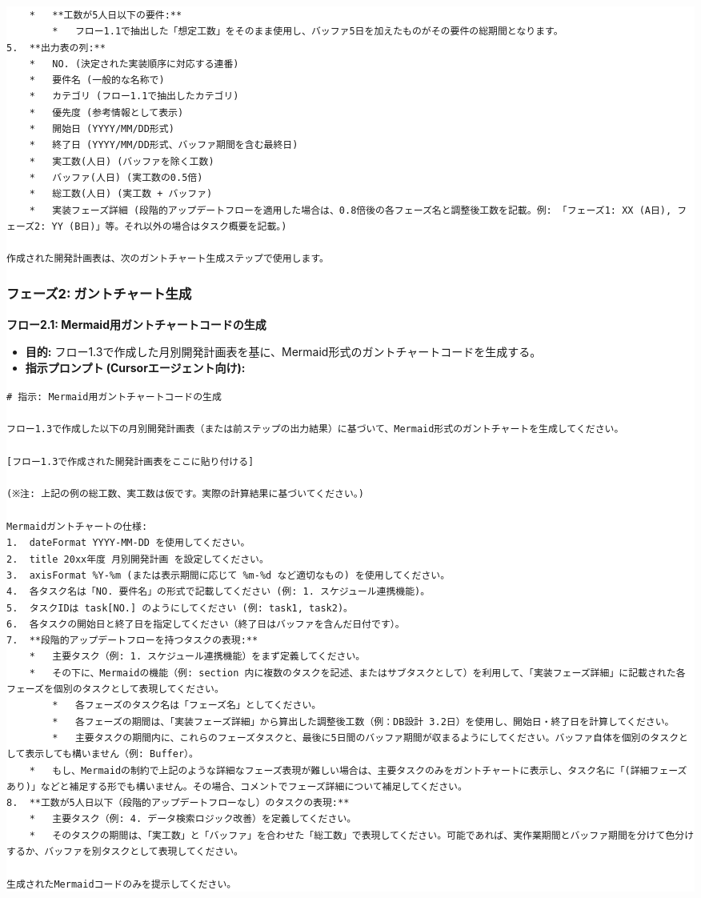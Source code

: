 ```text
    *   **工数が5人日以下の要件:**
        *   フロー1.1で抽出した「想定工数」をそのまま使用し、バッファ5日を加えたものがその要件の総期間となります。
5.  **出力表の列:**
    *   NO. (決定された実装順序に対応する連番)
    *   要件名 (一般的な名称で)
    *   カテゴリ (フロー1.1で抽出したカテゴリ)
    *   優先度 (参考情報として表示)
    *   開始日 (YYYY/MM/DD形式)
    *   終了日 (YYYY/MM/DD形式、バッファ期間を含む最終日)
    *   実工数(人日) (バッファを除く工数)
    *   バッファ(人日) (実工数の0.5倍)
    *   総工数(人日) (実工数 + バッファ)
    *   実装フェーズ詳細 (段階的アップデートフローを適用した場合は、0.8倍後の各フェーズ名と調整後工数を記載。例: 「フェーズ1: XX (A日), フェーズ2: YY (B日)」等。それ以外の場合はタスク概要を記載。)

作成された開発計画表は、次のガントチャート生成ステップで使用します。
```

### フェーズ2: ガントチャート生成

**フロー2.1: Mermaid用ガントチャートコードの生成**

- **目的:** フロー1.3で作成した月別開発計画表を基に、Mermaid形式のガントチャートコードを生成する。
- **指示プロンプト (Cursorエージェント向け):**

```text
# 指示: Mermaid用ガントチャートコードの生成

フロー1.3で作成した以下の月別開発計画表（または前ステップの出力結果）に基づいて、Mermaid形式のガントチャートを生成してください。

[フロー1.3で作成された開発計画表をここに貼り付ける]

(※注: 上記の例の総工数、実工数は仮です。実際の計算結果に基づいてください。)

Mermaidガントチャートの仕様:
1.  dateFormat YYYY-MM-DD を使用してください。
2.  title 20xx年度 月別開発計画 を設定してください。
3.  axisFormat %Y-%m (または表示期間に応じて %m-%d など適切なもの) を使用してください。
4.  各タスク名は「NO. 要件名」の形式で記載してください (例: 1. スケジュール連携機能)。
5.  タスクIDは task[NO.] のようにしてください (例: task1, task2)。
6.  各タスクの開始日と終了日を指定してください（終了日はバッファを含んだ日付です）。
7.  **段階的アップデートフローを持つタスクの表現:**
    *   主要タスク（例: 1. スケジュール連携機能）をまず定義してください。
    *   その下に、Mermaidの機能（例: section 内に複数のタスクを記述、またはサブタスクとして）を利用して、「実装フェーズ詳細」に記載された各フェーズを個別のタスクとして表現してください。
        *   各フェーズのタスク名は「フェーズ名」としてください。
        *   各フェーズの期間は、「実装フェーズ詳細」から算出した調整後工数（例：DB設計 3.2日）を使用し、開始日・終了日を計算してください。
        *   主要タスクの期間内に、これらのフェーズタスクと、最後に5日間のバッファ期間が収まるようにしてください。バッファ自体を個別のタスクとして表示しても構いません（例: Buffer）。
    *   もし、Mermaidの制約で上記のような詳細なフェーズ表現が難しい場合は、主要タスクのみをガントチャートに表示し、タスク名に「(詳細フェーズあり)」などと補足する形でも構いません。その場合、コメントでフェーズ詳細について補足してください。
8.  **工数が5人日以下（段階的アップデートフローなし）のタスクの表現:**
    *   主要タスク（例: 4. データ検索ロジック改善）を定義してください。
    *   そのタスクの期間は、「実工数」と「バッファ」を合わせた「総工数」で表現してください。可能であれば、実作業期間とバッファ期間を分けて色分けするか、バッファを別タスクとして表現してください。

生成されたMermaidコードのみを提示してください。
```
